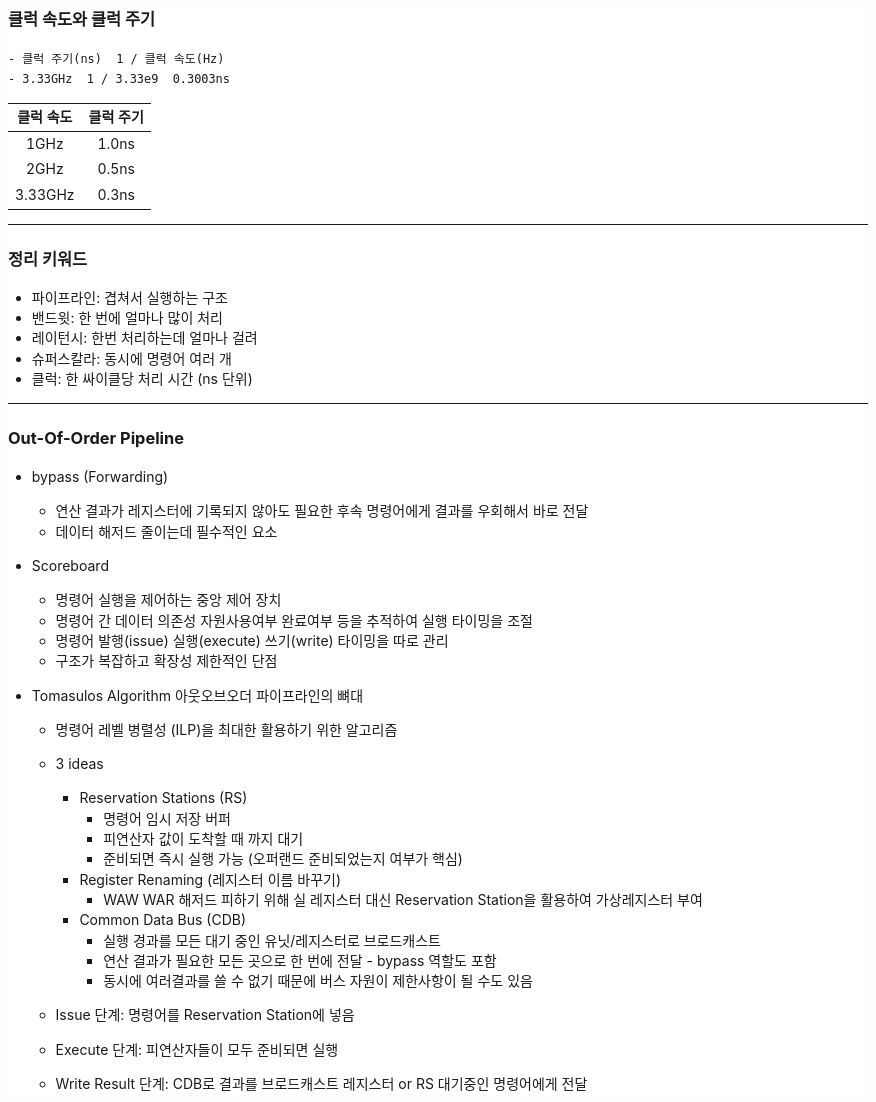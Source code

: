 
### 클럭 속도와 클럭 주기

    - 클럭 주기(ns)  1 / 클럭 속도(Hz)
    - 3.33GHz  1 / 3.33e9  0.3003ns

 |클럭 속도|  클럭 주기 |
 |:--:|:--:|
 |1GHz      | 1.0ns      |
|2GHz       |0.5ns      |
 |3.33GHz    |0.3ns      |

---

### 정리 키워드

- 파이프라인: 겹쳐서 실행하는 구조
- 밴드윗: 한 번에 얼마나 많이 처리
- 레이턴시: 한번 처리하는데 얼마나 걸려
- 슈퍼스칼라: 동시에 명령어 여러 개
- 클럭: 한 싸이클당 처리 시간 (ns 단위)


---

### Out-Of-Order Pipeline
- bypass (Forwarding)
    - 연산 결과가 레지스터에 기록되지 않아도 필요한 후속 명령어에게 결과를 우회해서 바로 전달
    - 데이터 해저드 줄이는데 필수적인 요소

- Scoreboard
    - 명령어 실행을 제어하는 중앙 제어 장치
    - 명령어 간 데이터 의존성 자원사용여부 완료여부 등을 추적하여 실행 타이밍을 조절
    - 명령어 발행(issue) 실행(execute) 쓰기(write) 타이밍을 따로 관리
    - 구조가 복잡하고 확장성 제한적인 단점

- Tomasulos Algorithm 아웃오브오더 파이프라인의 뼈대 
    - 명령어 레벨 병렬성 (ILP)을 최대한 활용하기 위한 알고리즘
    - 3 ideas
        - Reservation Stations (RS)
            - 명령어 임시 저장 버퍼
            - 피연산자 값이 도착할 때 까지 대기
            - 준비되면 즉시 실행 가능 (오퍼랜드 준비되었는지 여부가 핵심)
        - Register Renaming (레지스터 이름 바꾸기)
            - WAW WAR 해저드 피하기 위해 실 레지스터 대신 Reservation Station을 활용하여 가상레지스터 부여
        - Common Data Bus (CDB)
            - 실행 경과를 모든 대기 중인 유닛/레지스터로 브로드캐스트
            - 연산 결과가 필요한 모든 곳으로 한 번에 전달 - bypass 역할도 포함
            - 동시에 여러결과를 쓸 수 없기 때문에 버스 자원이 제한사항이 될 수도 있음
    
    - Issue 단계: 명령어를 Reservation Station에 넣음
    - Execute 단계: 피연산자들이 모두 준비되면 실행
    - Write Result 단계: CDB로 결과를 브로드캐스트  레지스터 or RS 대기중인 명령어에게 전달
